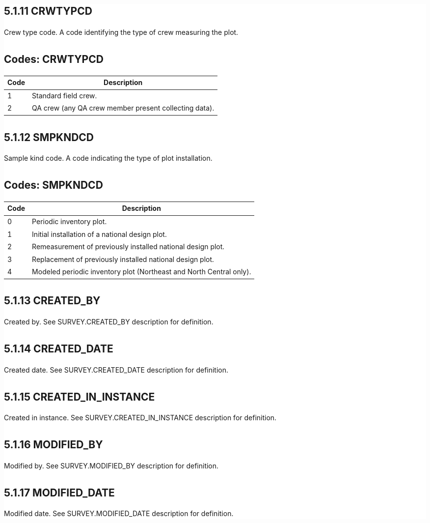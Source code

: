 ## 5.1.11 CRWTYPCD

Crew type code. A code identifying the type of crew measuring the plot.

## Codes: CRWTYPCD

|   Code | Description                                           |
|--------|-------------------------------------------------------|
|      1 | Standard field crew.                                  |
|      2 | QA crew (any QA crew member present collecting data). |

## 5.1.12 SMPKNDCD

Sample kind code. A code indicating the type of plot installation.

## Codes: SMPKNDCD

|   Code | Description                                                         |
|--------|---------------------------------------------------------------------|
|      0 | Periodic inventory plot.                                            |
|      1 | Initial installation of a national design plot.                     |
|      2 | Remeasurement of previously installed national design plot.         |
|      3 | Replacement of previously installed national design plot.           |
|      4 | Modeled periodic inventory plot (Northeast and North Central only). |

## 5.1.13 CREATED\_BY

Created by. See SURVEY.CREATED\_BY description for definition.

## 5.1.14 CREATED\_DATE

Created date. See SURVEY.CREATED\_DATE description for definition.

## 5.1.15 CREATED\_IN\_INSTANCE

Created in instance. See SURVEY.CREATED\_IN\_INSTANCE description for definition.

## 5.1.16 MODIFIED\_BY

Modified by. See SURVEY.MODIFIED\_BY description for definition.

## 5.1.17 MODIFIED\_DATE

Modified date. See SURVEY.MODIFIED\_DATE description for definition.
